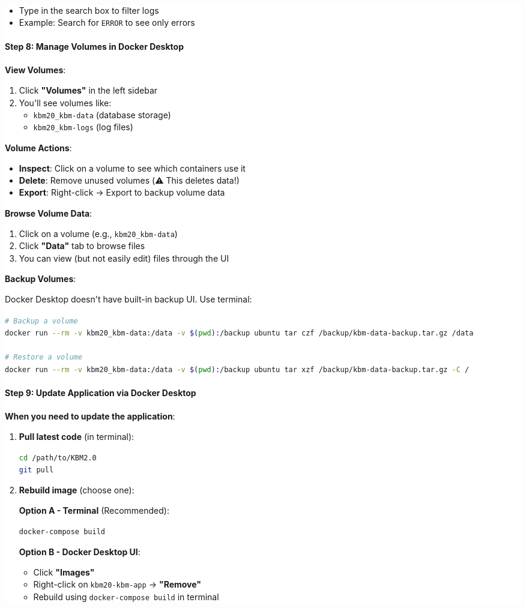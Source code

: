 - Type in the search box to filter logs
- Example: Search for `ERROR` to see only errors

#### Step 8: Manage Volumes in Docker Desktop

**View Volumes**:

1. Click **"Volumes"** in the left sidebar
2. You'll see volumes like:
   - `kbm20_kbm-data` (database storage)
   - `kbm20_kbm-logs` (log files)

**Volume Actions**:

- **Inspect**: Click on a volume to see which containers use it
- **Delete**: Remove unused volumes (⚠️ This deletes data!)
- **Export**: Right-click → Export to backup volume data

**Browse Volume Data**:

1. Click on a volume (e.g., `kbm20_kbm-data`)
2. Click **"Data"** tab to browse files
3. You can view (but not easily edit) files through the UI

**Backup Volumes**:

Docker Desktop doesn't have built-in backup UI. Use terminal:

```bash
# Backup a volume
docker run --rm -v kbm20_kbm-data:/data -v $(pwd):/backup ubuntu tar czf /backup/kbm-data-backup.tar.gz /data

# Restore a volume
docker run --rm -v kbm20_kbm-data:/data -v $(pwd):/backup ubuntu tar xzf /backup/kbm-data-backup.tar.gz -C /
```

#### Step 9: Update Application via Docker Desktop

**When you need to update the application**:

1. **Pull latest code** (in terminal):
   ```bash
   cd /path/to/KBM2.0
   git pull
   ```

2. **Rebuild image** (choose one):

   **Option A - Terminal** (Recommended):
   ```bash
   docker-compose build
   ```

   **Option B - Docker Desktop UI**:
   - Click **"Images"**
   - Right-click on `kbm20-kbm-app` → **"Remove"**
   - Rebuild using `docker-compose build` in terminal
